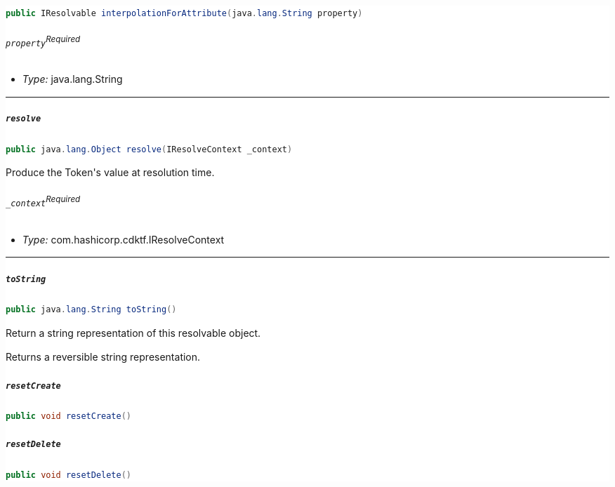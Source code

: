 ```java
public IResolvable interpolationForAttribute(java.lang.String property)
```

###### `property`<sup>Required</sup> <a name="property" id="@cdktf/provider-opentelekomcloud.networkingRouterInterfaceV2.NetworkingRouterInterfaceV2TimeoutsOutputReference.interpolationForAttribute.parameter.property"></a>

- *Type:* java.lang.String

---

##### `resolve` <a name="resolve" id="@cdktf/provider-opentelekomcloud.networkingRouterInterfaceV2.NetworkingRouterInterfaceV2TimeoutsOutputReference.resolve"></a>

```java
public java.lang.Object resolve(IResolveContext _context)
```

Produce the Token's value at resolution time.

###### `_context`<sup>Required</sup> <a name="_context" id="@cdktf/provider-opentelekomcloud.networkingRouterInterfaceV2.NetworkingRouterInterfaceV2TimeoutsOutputReference.resolve.parameter._context"></a>

- *Type:* com.hashicorp.cdktf.IResolveContext

---

##### `toString` <a name="toString" id="@cdktf/provider-opentelekomcloud.networkingRouterInterfaceV2.NetworkingRouterInterfaceV2TimeoutsOutputReference.toString"></a>

```java
public java.lang.String toString()
```

Return a string representation of this resolvable object.

Returns a reversible string representation.

##### `resetCreate` <a name="resetCreate" id="@cdktf/provider-opentelekomcloud.networkingRouterInterfaceV2.NetworkingRouterInterfaceV2TimeoutsOutputReference.resetCreate"></a>

```java
public void resetCreate()
```

##### `resetDelete` <a name="resetDelete" id="@cdktf/provider-opentelekomcloud.networkingRouterInterfaceV2.NetworkingRouterInterfaceV2TimeoutsOutputReference.resetDelete"></a>

```java
public void resetDelete()
```
